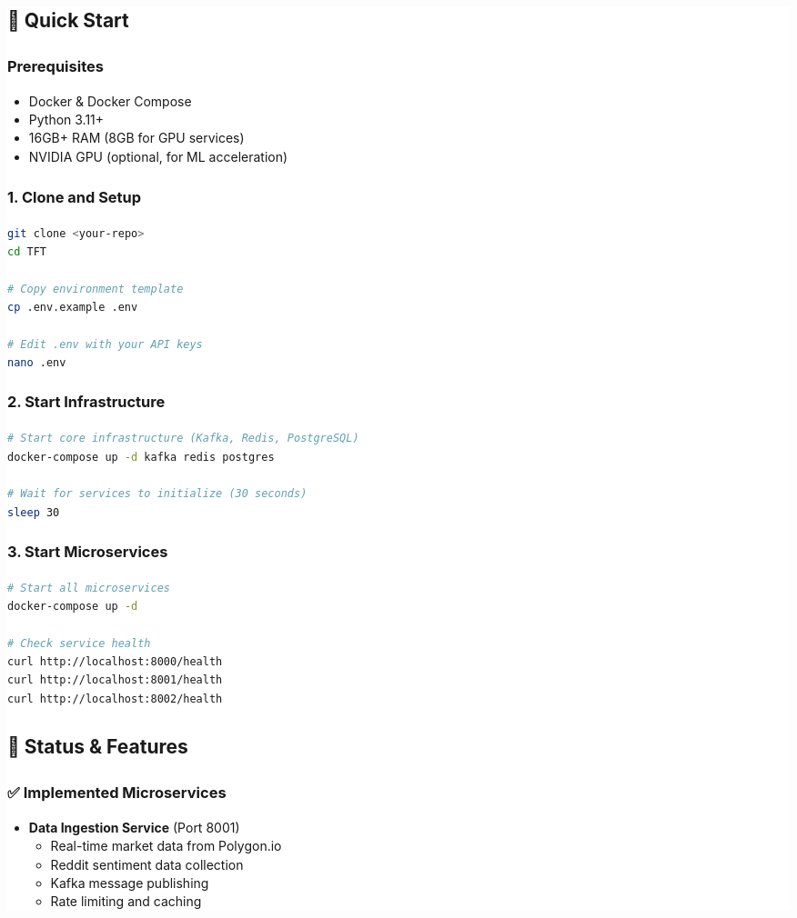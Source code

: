 ## 🚀 Quick Start

### Prerequisites

- Docker & Docker Compose
- Python 3.11+
- 16GB+ RAM (8GB for GPU services)
- NVIDIA GPU (optional, for ML acceleration)

### 1. Clone and Setup

```bash
git clone <your-repo>
cd TFT

# Copy environment template
cp .env.example .env

# Edit .env with your API keys
nano .env
```

### 2. Start Infrastructure

```bash
# Start core infrastructure (Kafka, Redis, PostgreSQL)
docker-compose up -d kafka redis postgres

# Wait for services to initialize (30 seconds)
sleep 30
```

### 3. Start Microservices

```bash
# Start all microservices
docker-compose up -d

# Check service health
curl http://localhost:8000/health
curl http://localhost:8001/health
curl http://localhost:8002/health
```

## 🚦 Status & Features

### ✅ Implemented Microservices

- **Data Ingestion Service** (Port 8001)
  - Real-time market data from Polygon.io
  - Reddit sentiment data collection
  - Kafka message publishing
  - Rate limiting and caching
